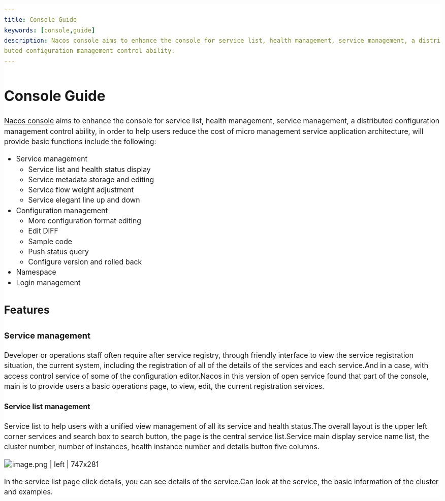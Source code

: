 ```yaml
---
title: Console Guide
keywords: [console,guide]
description: Nacos console aims to enhance the console for service list, health management, service management, a distributed configuration management control ability.
---
```


# Console Guide

[Nacos console](http://console.nacos.io/nacos/index.html) aims to enhance the console for service list, health management, service management, a distributed configuration management control ability, in order to help users reduce the cost of micro management service application architecture, will provide basic functions include the following:

* Service management
    * Service list and health status display
    * Service metadata storage and editing
    * Service flow weight adjustment
    * Service elegant line up and down
* Configuration management
    * More configuration format editing
    * Edit DIFF
    * Sample code
    * Push status query
    * Configure version and rolled back
* Namespace
* Login management

## Features

### Service management

Developer or operations staff often require after service registry, through friendly interface to view the service registration situation, the current system, including the registration of all of the details of the services and each service.And in a case, with access control service of some of the configuration editor.Nacos in this version of open service found that part of the console, main is to provide users a basic operations page, to view, edit, the current registration services.

#### Service list management

Service list to help users with a unified view management of all its service and health status.The overall layout is the upper left corner services and search box to search button, the page is the central service list.Service main display service name list, the cluster number, number of instances, health instance number and details button five columns.

![image.png | left | 747x281](https://cdn.nlark.com/lark/0/2018/png/15356/1540536911804-3660f0e9-855f-4439-ac23-e76f6f644360.png "")

In the service list page click details, you can see details of the service.Can look at the service, the basic information of the cluster and examples.
